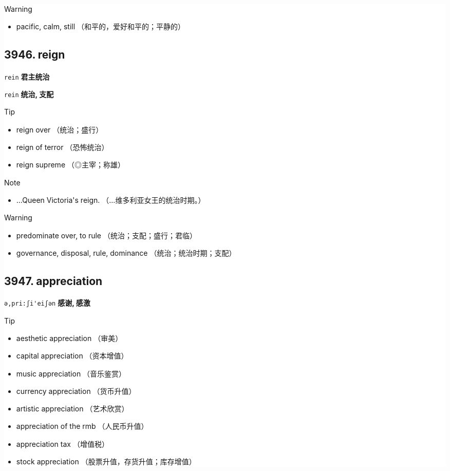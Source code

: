 > [!WARNING]
>
> - pacific, calm, still （和平的，爱好和平的；平静的）
>

## 3946. reign

`rein`  **君主统治**

`rein`  **统治, 支配**

> [!TIP]
>
> - reign over （统治；盛行）
>
> - reign of terror （恐怖统治）
>
> - reign supreme （◎主宰；称雄）
>

> [!NOTE]
>
> - ...Queen Victoria's reign. （…维多利亚女王的统治时期。）
>

> [!WARNING]
>
> - predominate over, to rule （统治；支配；盛行；君临）
>
> - governance, disposal, rule, dominance （统治；统治时期；支配）
>

## 3947. appreciation

`ə,pri:ʃi'eiʃən`  **感谢, 感激**

> [!TIP]
>
> - aesthetic appreciation （审美）
>
> - capital appreciation （资本增值）
>
> - music appreciation （音乐鉴赏）
>
> - currency appreciation （货币升值）
>
> - artistic appreciation （艺术欣赏）
>
> - appreciation of the rmb （人民币升值）
>
> - appreciation tax （增值税）
>
> - stock appreciation （股票升值，存货升值；库存增值）
>
